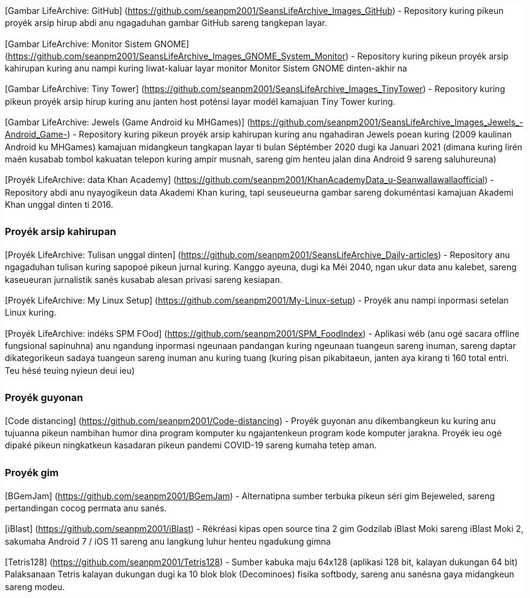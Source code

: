 [Gambar LifeArchive: GitHub] (https://github.com/seanpm2001/SeansLifeArchive_Images_GitHub) - Repository kuring pikeun proyék arsip hirup abdi anu ngagaduhan gambar GitHub sareng tangkepan layar.

[Gambar LifeArchive: Monitor Sistem GNOME] (https://github.com/seanpm2001/SeansLifeArchive_Images_GNOME_System_Monitor) - Repository kuring pikeun proyék arsip kahirupan kuring anu nampi kuring liwat-kaluar layar monitor Monitor Sistem GNOME dinten-akhir na

[Gambar LifeArchive: Tiny Tower] (https://github.com/seanpm2001/SeansLifeArchive_Images_TinyTower) - Repository kuring pikeun proyék arsip hirup kuring anu janten host poténsi layar modél kamajuan Tiny Tower kuring.

[Gambar LifeArchive: Jewels (Game Android ku MHGames)] (https://github.com/seanpm2001/SeansLifeArchive_Images_Jewels_-Android_Game-) - Repository kuring pikeun proyék arsip kahirupan kuring anu ngahadiran Jewels poean kuring (2009 kaulinan Android ku MHGames) kamajuan midangkeun tangkapan layar ti bulan Séptémber 2020 dugi ka Januari 2021 (dimana kuring lirén maén kusabab tombol kakuatan telepon kuring ampir musnah, sareng gim henteu jalan dina Android 9 sareng saluhureuna)

[Proyék LifeArchive: data Khan Academy] (https://github.com/seanpm2001/KhanAcademyData_u-Seanwallawallaofficial) - Repository abdi anu nyayogikeun data Akademi Khan kuring, tapi seuseueurna gambar sareng dokuméntasi kamajuan Akademi Khan unggal dinten ti 2016.

### Proyék arsip kahirupan

[Proyék LifeArchive: Tulisan unggal dinten] (https://github.com/seanpm2001/SeansLifeArchive_Daily-articles) - Repository anu ngagaduhan tulisan kuring sapopoé pikeun jurnal kuring. Kanggo ayeuna, dugi ka Méi 2040, ngan ukur data anu kalebet, sareng kaseueuran jurnalistik sanés kusabab alesan privasi sareng kesiapan.

[Proyék LifeArchive: My Linux Setup] (https://github.com/seanpm2001/My-Linux-setup) - Proyék anu nampi inpormasi setelan Linux kuring.

[Proyék LifeArchive: indéks SPM FOod] (https://github.com/seanpm2001/SPM_FoodIndex) - Aplikasi wéb (anu ogé sacara offline fungsional sapinuhna) anu ngandung inpormasi ngeunaan pandangan kuring ngeunaan tuangeun sareng inuman, sareng daptar dikategorikeun sadaya tuangeun sareng inuman anu kuring tuang (kuring pisan pikabitaeun, janten aya kirang ti 160 total entri. Teu hésé teuing nyieun deui ieu)

### Proyék guyonan

[Code distancing] (https://github.com/seanpm2001/Code-distancing) - Proyék guyonan anu dikembangkeun ku kuring anu tujuanna pikeun nambihan humor dina program komputer ku ngajantenkeun program kode komputer jarakna. Proyék ieu ogé dipaké pikeun ningkatkeun kasadaran pikeun pandemi COVID-19 sareng kumaha tetep aman.

### Proyék gim

[BGemJam] (https://github.com/seanpm2001/BGemJam) - Alternatipna sumber terbuka pikeun séri gim Bejeweled, sareng pertandingan cocog permata anu sanés.

[iBlast] (https://github.com/seanpm2001/iBlast) - Rékréasi kipas open source tina 2 gim Godzilab iBlast Moki sareng iBlast Moki 2, sakumaha Android 7 / iOS 11 sareng anu langkung luhur henteu ngadukung gimna

[Tetris128] (https://github.com/seanpm2001/Tetris128) - Sumber kabuka maju 64x128 (aplikasi 128 bit, kalayan dukungan 64 bit) Palaksanaan Tetris kalayan dukungan dugi ka 10 blok blok (Decominoes) fisika softbody, sareng anu sanésna gaya midangkeun sareng modeu.
